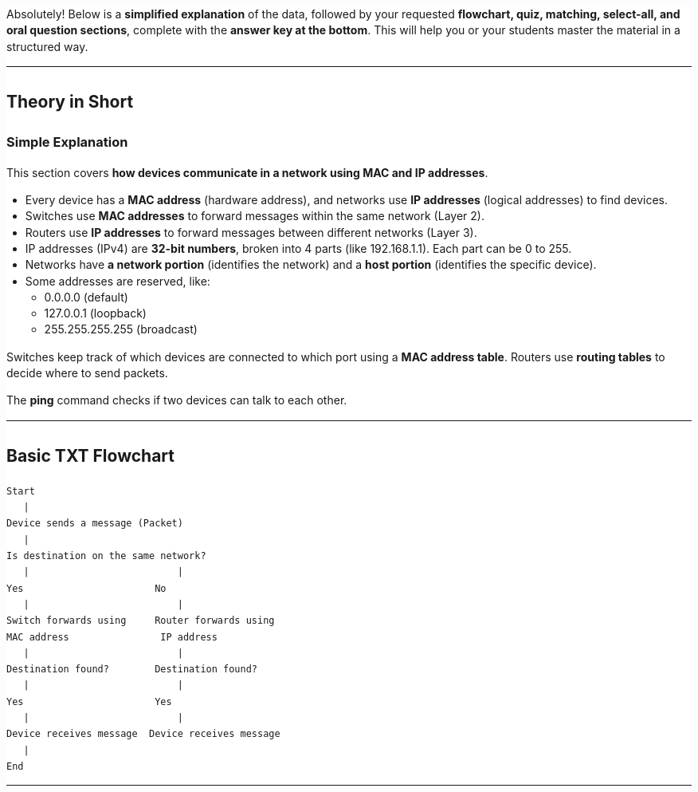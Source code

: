 Absolutely! Below is a **simplified explanation** of the data, followed by your requested **flowchart, quiz, matching, select-all, and oral question sections**, complete with the **answer key at the bottom**. This will help you or your students master the material in a structured way.

---

## Theory in Short

### Simple Explanation
This section covers **how devices communicate in a network using MAC and IP addresses**.  
- Every device has a **MAC address** (hardware address), and networks use **IP addresses** (logical addresses) to find devices.
- Switches use **MAC addresses** to forward messages within the same network (Layer 2).
- Routers use **IP addresses** to forward messages between different networks (Layer 3).
- IP addresses (IPv4) are **32-bit numbers**, broken into 4 parts (like 192.168.1.1). Each part can be 0 to 255.
- Networks have **a network portion** (identifies the network) and a **host portion** (identifies the specific device).
- Some addresses are reserved, like:
    - 0.0.0.0 (default)
    - 127.0.0.1 (loopback)
    - 255.255.255.255 (broadcast)

Switches keep track of which devices are connected to which port using a **MAC address table**. Routers use **routing tables** to decide where to send packets.

The **ping** command checks if two devices can talk to each other.

---

## Basic TXT Flowchart

```
Start
   |
Device sends a message (Packet)
   |
Is destination on the same network?
   |                          |
Yes                       No
   |                          |
Switch forwards using     Router forwards using
MAC address                IP address
   |                          |
Destination found?        Destination found?
   |                          |
Yes                       Yes
   |                          |
Device receives message  Device receives message
   |
End
```

---